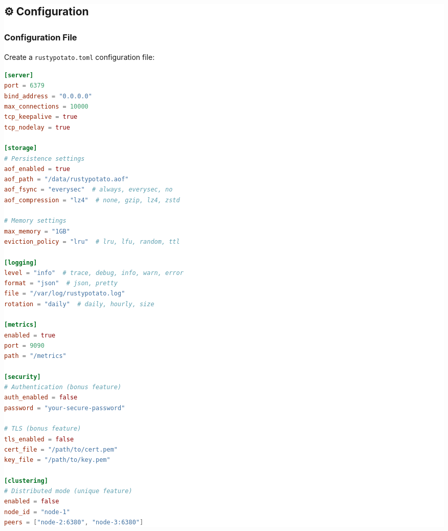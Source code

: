 ## ⚙️ Configuration

### Configuration File

Create a `rustypotato.toml` configuration file:

```toml
[server]
port = 6379
bind_address = "0.0.0.0"
max_connections = 10000
tcp_keepalive = true
tcp_nodelay = true

[storage]
# Persistence settings
aof_enabled = true
aof_path = "/data/rustypotato.aof"
aof_fsync = "everysec"  # always, everysec, no
aof_compression = "lz4"  # none, gzip, lz4, zstd

# Memory settings
max_memory = "1GB"
eviction_policy = "lru"  # lru, lfu, random, ttl

[logging]
level = "info"  # trace, debug, info, warn, error
format = "json"  # json, pretty
file = "/var/log/rustypotato.log"
rotation = "daily"  # daily, hourly, size

[metrics]
enabled = true
port = 9090
path = "/metrics"

[security]
# Authentication (bonus feature)
auth_enabled = false
password = "your-secure-password"

# TLS (bonus feature)
tls_enabled = false
cert_file = "/path/to/cert.pem"
key_file = "/path/to/key.pem"

[clustering]
# Distributed mode (unique feature)
enabled = false
node_id = "node-1"
peers = ["node-2:6380", "node-3:6380"]
```
